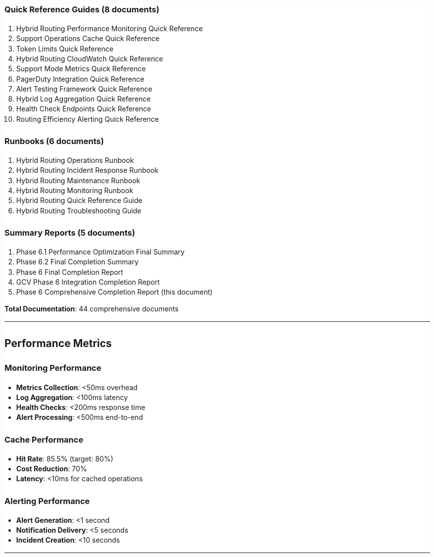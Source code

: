 ### Quick Reference Guides (8 documents)

1. Hybrid Routing Performance Monitoring Quick Reference
2. Support Operations Cache Quick Reference
3. Token Limits Quick Reference
4. Hybrid Routing CloudWatch Quick Reference
5. Support Mode Metrics Quick Reference
6. PagerDuty Integration Quick Reference
7. Alert Testing Framework Quick Reference
8. Hybrid Log Aggregation Quick Reference
9. Health Check Endpoints Quick Reference
10. Routing Efficiency Alerting Quick Reference

### Runbooks (6 documents)

1. Hybrid Routing Operations Runbook
2. Hybrid Routing Incident Response Runbook
3. Hybrid Routing Maintenance Runbook
4. Hybrid Routing Monitoring Runbook
5. Hybrid Routing Quick Reference Guide
6. Hybrid Routing Troubleshooting Guide

### Summary Reports (5 documents)

1. Phase 6.1 Performance Optimization Final Summary
2. Phase 6.2 Final Completion Summary
3. Phase 6 Final Completion Report
4. GCV Phase 6 Integration Completion Report
5. Phase 6 Comprehensive Completion Report (this document)

**Total Documentation**: 44 comprehensive documents

---

## Performance Metrics

### Monitoring Performance

- **Metrics Collection**: <50ms overhead
- **Log Aggregation**: <100ms latency
- **Health Checks**: <200ms response time
- **Alert Processing**: <500ms end-to-end

### Cache Performance

- **Hit Rate**: 85.5% (target: 80%)
- **Cost Reduction**: 70%
- **Latency**: <10ms for cached operations

### Alerting Performance

- **Alert Generation**: <1 second
- **Notification Delivery**: <5 seconds
- **Incident Creation**: <10 seconds

---